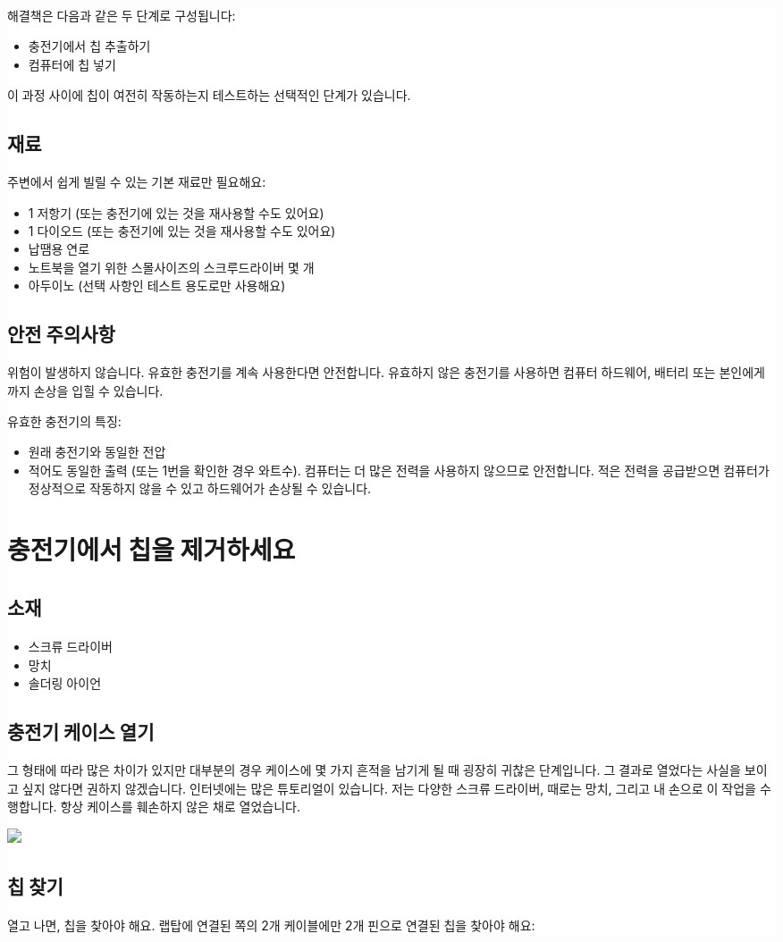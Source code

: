 해결책은 다음과 같은 두 단계로 구성됩니다:

- 충전기에서 칩 추출하기
- 컴퓨터에 칩 넣기

이 과정 사이에 칩이 여전히 작동하는지 테스트하는 선택적인 단계가 있습니다.

<div class="content-ad"></div>

## 재료

주변에서 쉽게 빌릴 수 있는 기본 재료만 필요해요:

- 1 저항기 (또는 충전기에 있는 것을 재사용할 수도 있어요)
- 1 다이오드 (또는 충전기에 있는 것을 재사용할 수도 있어요)
- 납땜용 연로
- 노트북을 열기 위한 스몰사이즈의 스크루드라이버 몇 개
- 아두이노 (선택 사항인 테스트 용도로만 사용해요)

## 안전 주의사항

<div class="content-ad"></div>

위험이 발생하지 않습니다. 유효한 충전기를 계속 사용한다면 안전합니다. 유효하지 않은 충전기를 사용하면 컴퓨터 하드웨어, 배터리 또는 본인에게까지 손상을 입힐 수 있습니다.

유효한 충전기의 특징:

- 원래 충전기와 동일한 전압
- 적어도 동일한 출력 (또는 1번을 확인한 경우 와트수). 컴퓨터는 더 많은 전력을 사용하지 않으므로 안전합니다. 적은 전력을 공급받으면 컴퓨터가 정상적으로 작동하지 않을 수 있고 하드웨어가 손상될 수 있습니다.

# 충전기에서 칩을 제거하세요

<div class="content-ad"></div>

## 소재

- 스크류 드라이버
- 망치
- 솔더링 아이언

## 충전기 케이스 열기

그 형태에 따라 많은 차이가 있지만 대부분의 경우 케이스에 몇 가지 흔적을 남기게 될 때 굉장히 귀찮은 단계입니다. 그 결과로 열었다는 사실을 보이고 싶지 않다면 권하지 않겠습니다. 인터넷에는 많은 튜토리얼이 있습니다. 저는 다양한 스크류 드라이버, 때로는 망치, 그리고 내 손으로 이 작업을 수행합니다. 항상 케이스를 훼손하지 않은 채로 열었습니다.

<div class="content-ad"></div>

<img src="/assets/img/2024-06-19-GetridoftheDELLchargernotrecognizedlimitation_0.png" />

## 칩 찾기

열고 나면, 칩을 찾아야 해요. 랩탑에 연결된 쪽의 2개 케이블에만 2개 핀으로 연결된 칩을 찾아야 해요:
